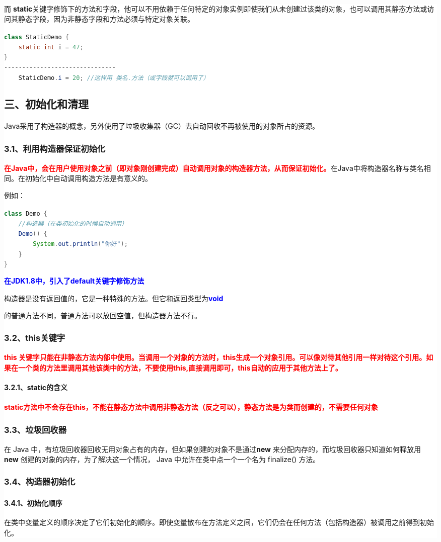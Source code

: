 而 **static**关键字修饰下的方法和字段，他可以不用依赖于任何特定的对象实例即使我们从未创建过该类的对象，也可以调用其静态方法或访问其静态字段，因为非静态字段和方法必须与特定对象关联。

```java
class StaticDemo {
	static int i = 47;
}
-------------------------------
    StaticDemo.i = 20; //这样用 类名.方法（或字段就可以调用了）
```

## 三、初始化和清理

Java采用了构造器的概念，另外使用了垃圾收集器（GC）去自动回收不再被使用的对象所占的资源。

### 3.1、利用构造器保证初始化

<font color="red">**在Java中，会在用户使用对象之前（即对象刚创建完成）自动调用对象的构造器方法，从而保证初始化。**</font>在Java中将构造器名称与类名相同。在初始化中自动调用构造方法是有意义的。

例如：

```java
class Demo {
    //构造器（在类初始化的时候自动调用）
	Demo() {
		System.out.println("你好");
	}
}
```

<font color="blue">**在JDK1.8中，引入了default关键字修饰方法**</font>

构造器是没有返回值的，它是一种特殊的方法。但它和返回类型为<font color="blue">**void**</font>

的普通方法不同，普通方法可以放回空值，但构造器方法不行。

### 3.2、this关键字

<font color="red">**this 关键字只能在非静态方法内部中使用。当调用一个对象的方法时，this生成一个对象引用。可以像对待其他引用一样对待这个引用。如果在一个类的方法里调用其他该类中的方法，不要使用this,直接调用即可，this自动的应用于其他方法上了。**</font>

#### 3.2.1、static的含义

<font color="red">**static方法中不会存在this，不能在静态方法中调用非静态方法（反之可以），静态方法是为类而创建的，不需要任何对象**</font>

### 3.3、垃圾回收器

在 Java 中，有垃圾回收器回收无用对象占有的内存，但如果创建的对象不是通过**new** 来分配内存的，而垃圾回收器只知道如何释放用 **new** 创建的对象的内存，为了解决这一个情况， Java 中允许在类中点一个一个名为 finalize() 方法。

### 3.4、构造器初始化

#### 3.4.1、初始化顺序

在类中变量定义的顺序决定了它们初始化的顺序。即使变量散布在方法定义之间，它们仍会在任何方法（包括构造器）被调用之前得到初始化。
